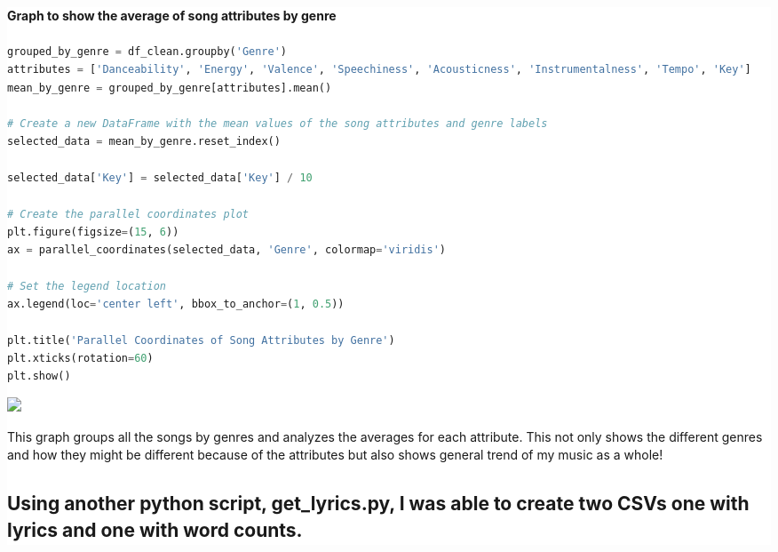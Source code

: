 #### Graph to show the average of song attributes by genre

</div>

<div class="cell code" execution_count="20"
ExecuteTime="{&quot;end_time&quot;:&quot;2023-05-07T20:15:51.298296Z&quot;,&quot;start_time&quot;:&quot;2023-05-07T20:15:51.156482Z&quot;}"
collapsed="false">

``` python
grouped_by_genre = df_clean.groupby('Genre')
attributes = ['Danceability', 'Energy', 'Valence', 'Speechiness', 'Acousticness', 'Instrumentalness', 'Tempo', 'Key']
mean_by_genre = grouped_by_genre[attributes].mean()

# Create a new DataFrame with the mean values of the song attributes and genre labels
selected_data = mean_by_genre.reset_index()

selected_data['Key'] = selected_data['Key'] / 10

# Create the parallel coordinates plot
plt.figure(figsize=(15, 6))
ax = parallel_coordinates(selected_data, 'Genre', colormap='viridis')

# Set the legend location
ax.legend(loc='center left', bbox_to_anchor=(1, 0.5))

plt.title('Parallel Coordinates of Song Attributes by Genre')
plt.xticks(rotation=60)
plt.show()
```

<div class="output display_data">

![](dff97321e99c486ae87eb4ce046cf8b36b91dbf9.png)

</div>

</div>

<div class="cell markdown" collapsed="false">

This graph groups all the songs by genres and analyzes the averages for
each attribute. This not only shows the different genres and how they
might be different because of the attributes but also shows general
trend of my music as a whole!

</div>

<div class="cell markdown" collapsed="false">

## Using another python script, get_lyrics.py, I was able to create two CSVs one with lyrics and one with word counts.

</div>
